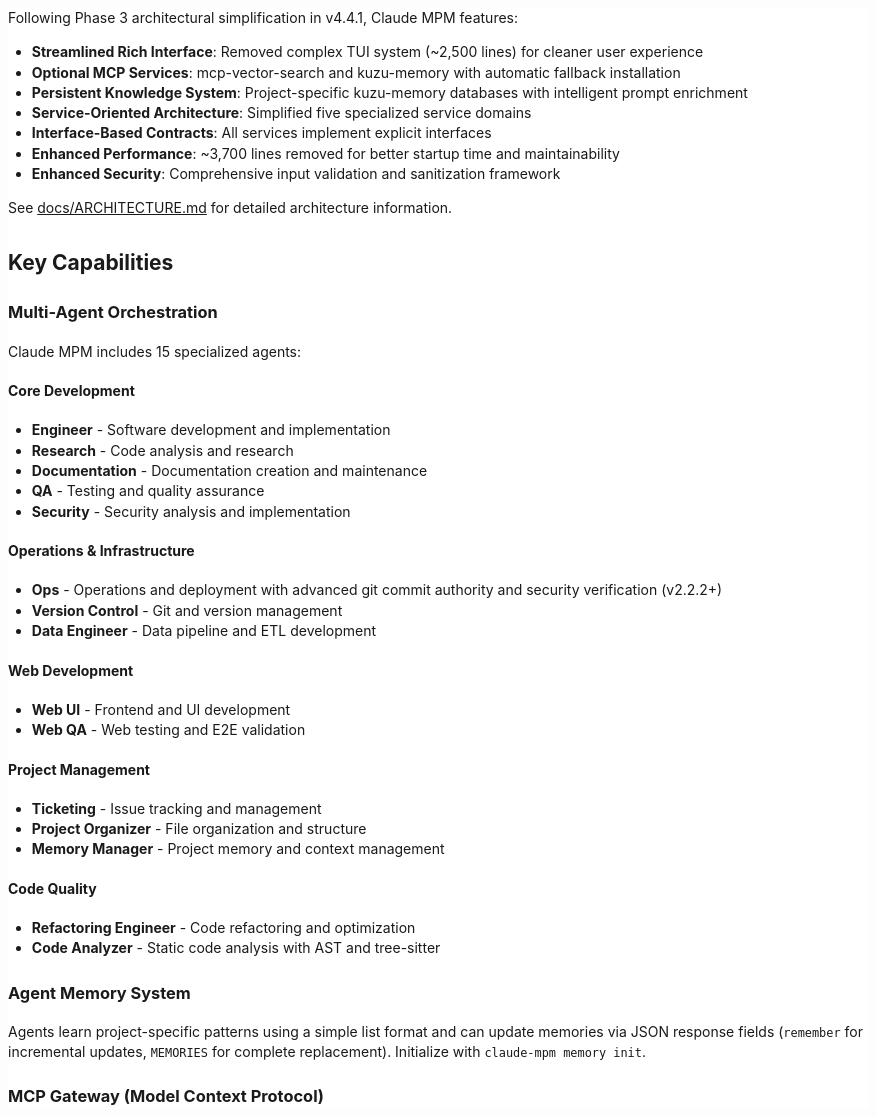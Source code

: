 Following Phase 3 architectural simplification in v4.4.1, Claude MPM features:

- **Streamlined Rich Interface**: Removed complex TUI system (~2,500 lines) for cleaner user experience
- **Optional MCP Services**: mcp-vector-search and kuzu-memory with automatic fallback installation
- **Persistent Knowledge System**: Project-specific kuzu-memory databases with intelligent prompt enrichment
- **Service-Oriented Architecture**: Simplified five specialized service domains
- **Interface-Based Contracts**: All services implement explicit interfaces
- **Enhanced Performance**: ~3,700 lines removed for better startup time and maintainability
- **Enhanced Security**: Comprehensive input validation and sanitization framework

See [docs/ARCHITECTURE.md](docs/ARCHITECTURE.md) for detailed architecture information.

## Key Capabilities

### Multi-Agent Orchestration

Claude MPM includes 15 specialized agents:

#### Core Development
- **Engineer** - Software development and implementation
- **Research** - Code analysis and research  
- **Documentation** - Documentation creation and maintenance
- **QA** - Testing and quality assurance
- **Security** - Security analysis and implementation

#### Operations & Infrastructure
- **Ops** - Operations and deployment with advanced git commit authority and security verification (v2.2.2+)
- **Version Control** - Git and version management
- **Data Engineer** - Data pipeline and ETL development

#### Web Development
- **Web UI** - Frontend and UI development
- **Web QA** - Web testing and E2E validation

#### Project Management
- **Ticketing** - Issue tracking and management
- **Project Organizer** - File organization and structure
- **Memory Manager** - Project memory and context management

#### Code Quality
- **Refactoring Engineer** - Code refactoring and optimization
- **Code Analyzer** - Static code analysis with AST and tree-sitter

### Agent Memory System
Agents learn project-specific patterns using a simple list format and can update memories via JSON response fields (`remember` for incremental updates, `MEMORIES` for complete replacement). Initialize with `claude-mpm memory init`.

### MCP Gateway (Model Context Protocol)
